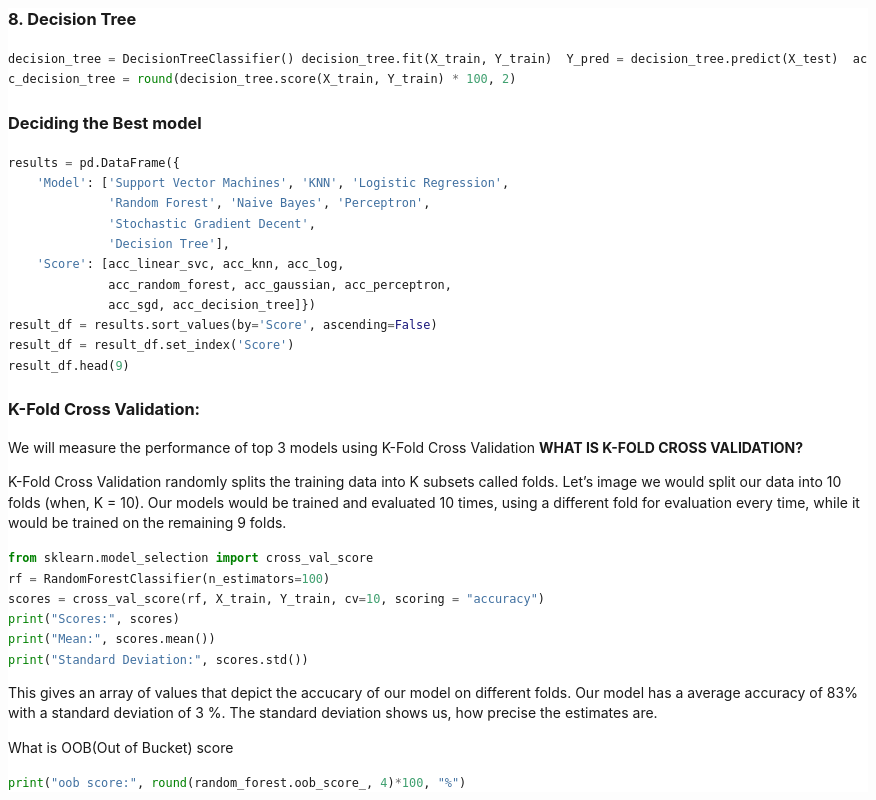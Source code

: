 ### 8. Decision Tree

```python
decision_tree = DecisionTreeClassifier() decision_tree.fit(X_train, Y_train)  Y_pred = decision_tree.predict(X_test)  acc_decision_tree = round(decision_tree.score(X_train, Y_train) * 100, 2)

```

### Deciding the Best model

```python
results = pd.DataFrame({
    'Model': ['Support Vector Machines', 'KNN', 'Logistic Regression',
              'Random Forest', 'Naive Bayes', 'Perceptron',
              'Stochastic Gradient Decent',
              'Decision Tree'],
    'Score': [acc_linear_svc, acc_knn, acc_log,
              acc_random_forest, acc_gaussian, acc_perceptron,
              acc_sgd, acc_decision_tree]})
result_df = results.sort_values(by='Score', ascending=False)
result_df = result_df.set_index('Score')
result_df.head(9)

```

### K-Fold Cross Validation:

We will measure the performance of top 3 models using K-Fold Cross Validation
**WHAT IS K-FOLD CROSS VALIDATION?**

K-Fold Cross Validation randomly splits the training data into K subsets called folds. Let’s image we would split our data into 10 folds (when, K = 10). Our models would be trained and evaluated 10 times, using a different fold for evaluation every time, while it would be trained on the remaining 9 folds.

```python
from sklearn.model_selection import cross_val_score
rf = RandomForestClassifier(n_estimators=100)
scores = cross_val_score(rf, X_train, Y_train, cv=10, scoring = "accuracy")
print("Scores:", scores)
print("Mean:", scores.mean())
print("Standard Deviation:", scores.std())
```

This gives an array of values that depict the accucary of our model on different folds. Our model has a average accuracy of 83% with a standard deviation of 3 %. The standard deviation shows us, how precise the estimates are.

What is OOB(Out of Bucket) score

```python
print("oob score:", round(random_forest.oob_score_, 4)*100, "%")
```



